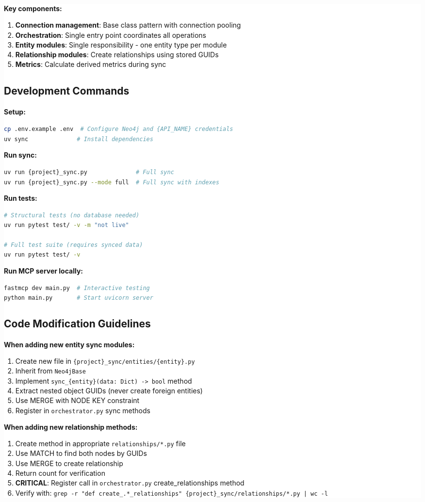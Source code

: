 **Key components:**
1. **Connection management**: Base class pattern with connection pooling
2. **Orchestration**: Single entry point coordinates all operations
3. **Entity modules**: Single responsibility - one entity type per module
4. **Relationship modules**: Create relationships using stored GUIDs
5. **Metrics**: Calculate derived metrics during sync

## Development Commands

**Setup:**
```bash
cp .env.example .env  # Configure Neo4j and {API_NAME} credentials
uv sync              # Install dependencies
```

**Run sync:**
```bash
uv run {project}_sync.py              # Full sync
uv run {project}_sync.py --mode full  # Full sync with indexes
```

**Run tests:**
```bash
# Structural tests (no database needed)
uv run pytest test/ -v -m "not live"

# Full test suite (requires synced data)
uv run pytest test/ -v
```

**Run MCP server locally:**
```bash
fastmcp dev main.py  # Interactive testing
python main.py       # Start uvicorn server
```

## Code Modification Guidelines

**When adding new entity sync modules:**
1. Create new file in `{project}_sync/entities/{entity}.py`
2. Inherit from `Neo4jBase`
3. Implement `sync_{entity}(data: Dict) -> bool` method
4. Extract nested object GUIDs (never create foreign entities)
5. Use MERGE with NODE KEY constraint
6. Register in `orchestrator.py` sync methods

**When adding new relationship methods:**
1. Create method in appropriate `relationships/*.py` file
2. Use MATCH to find both nodes by GUIDs
3. Use MERGE to create relationship
4. Return count for verification
5. **CRITICAL**: Register call in `orchestrator.py` create_relationships method
6. Verify with: `grep -r "def create_.*_relationships" {project}_sync/relationships/*.py | wc -l`
